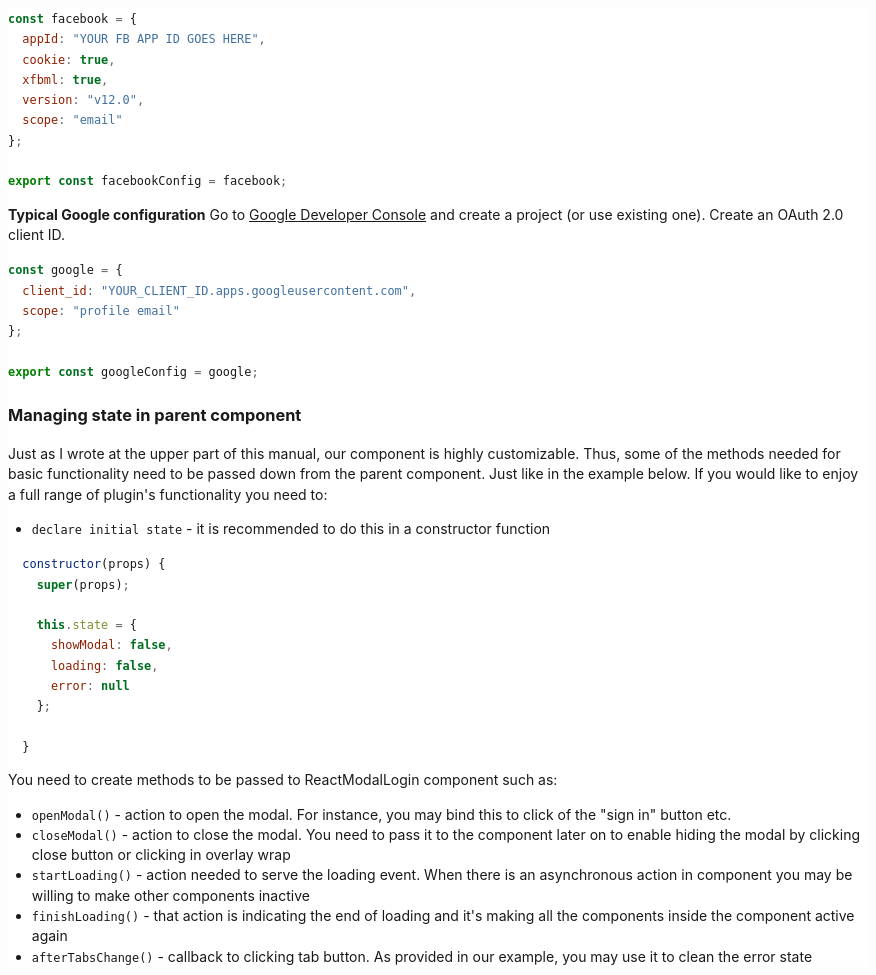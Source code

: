 ```js
const facebook = {
  appId: "YOUR FB APP ID GOES HERE",
  cookie: true,
  xfbml: true,
  version: "v12.0",
  scope: "email"
};

export const facebookConfig = facebook;
```

**Typical Google configuration**
Go to [Google Developer Console](https://console.developers.google.com/) and create a project (or use existing one).
Create an OAuth 2.0 client ID.

```js
const google = {
  client_id: "YOUR_CLIENT_ID.apps.googleusercontent.com",
  scope: "profile email"
};

export const googleConfig = google;
```

### Managing state in parent component

Just as I wrote at the upper part of this manual, our component is highly customizable. Thus, some of the methods
needed for basic functionality need to be passed down from the parent component. Just like in the example below.
If you would like to enjoy a full range of plugin's functionality you need to:

- `declare initial state` - it is recommended to do this in a constructor function

```js
  constructor(props) {
    super(props);

    this.state = {
      showModal: false,
      loading: false,
      error: null
    };

  }
```

You need to create methods to be passed to ReactModalLogin component such as:

- `openModal()` - action to open the modal. For instance, you may bind this to click of the "sign in" button etc.
- `closeModal()` - action to close the modal. You need to pass it to the component later on to enable hiding the modal
  by clicking close button or clicking in overlay wrap
- `startLoading()` - action needed to serve the loading event. When there is an asynchronous action in component you may
  be willing to make other components inactive
- `finishLoading()` - that action is indicating the end of loading and it's making all the components inside the component
  active again
- `afterTabsChange()` - callback to clicking tab button. As provided in our example, you may use it to clean the error state
